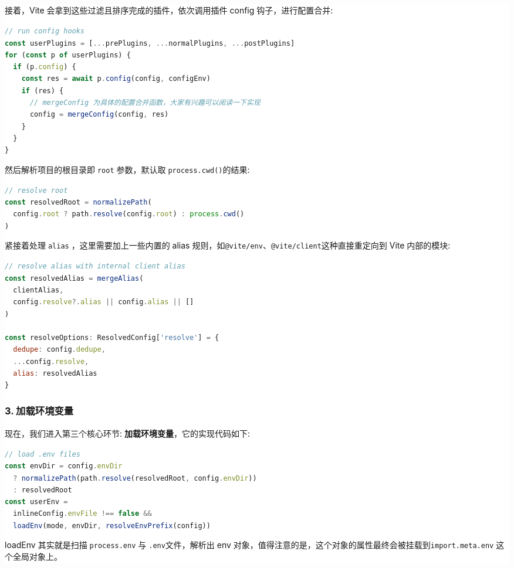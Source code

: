接着，Vite 会拿到这些过滤且排序完成的插件，依次调用插件 config 钩子，进行配置合并:

```js
// run config hooks
const userPlugins = [...prePlugins, ...normalPlugins, ...postPlugins]
for (const p of userPlugins) {
  if (p.config) {
    const res = await p.config(config, configEnv)
    if (res) {
      // mergeConfig 为具体的配置合并函数，大家有兴趣可以阅读一下实现
      config = mergeConfig(config, res)
    }
  }
}
```

然后解析项目的根目录即 `root` 参数，默认取 `process.cwd()`的结果:

```js
// resolve root
const resolvedRoot = normalizePath(
  config.root ? path.resolve(config.root) : process.cwd()
)
```

紧接着处理 `alias` ，这里需要加上一些内置的 alias 规则，如`@vite/env`、`@vite/client`这种直接重定向到 Vite 内部的模块:

```js
// resolve alias with internal client alias
const resolvedAlias = mergeAlias(
  clientAlias,
  config.resolve?.alias || config.alias || []
)

const resolveOptions: ResolvedConfig['resolve'] = {
  dedupe: config.dedupe,
  ...config.resolve,
  alias: resolvedAlias
}
```

### 3. 加载环境变量

现在，我们进入第三个核心环节: **加载环境变量**，它的实现代码如下:

```js
// load .env files
const envDir = config.envDir
  ? normalizePath(path.resolve(resolvedRoot, config.envDir))
  : resolvedRoot
const userEnv =
  inlineConfig.envFile !== false &&
  loadEnv(mode, envDir, resolveEnvPrefix(config))
```

loadEnv 其实就是扫描 `process.env` 与 `.env`文件，解析出 env 对象，值得注意的是，这个对象的属性最终会被挂载到`import.meta.env` 这个全局对象上。
